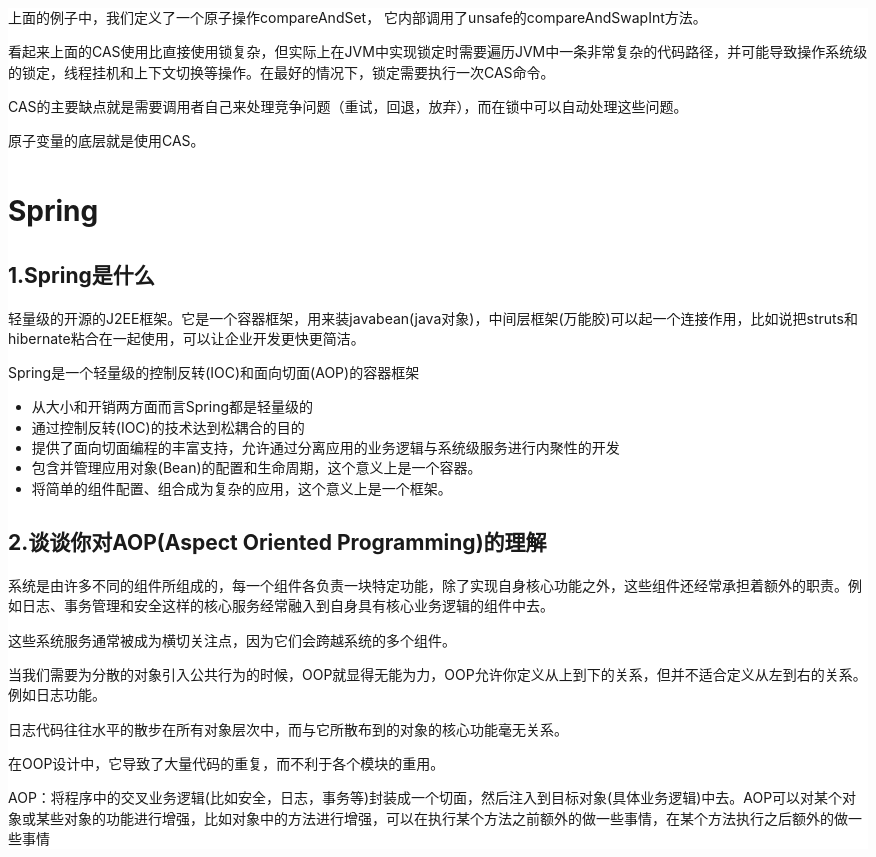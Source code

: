上面的例子中，我们定义了一个原子操作compareAndSet， 它内部调用了unsafe的compareAndSwapInt方法。

看起来上面的CAS使用比直接使用锁复杂，但实际上在JVM中实现锁定时需要遍历JVM中一条非常复杂的代码路径，并可能导致操作系统级的锁定，线程挂机和上下文切换等操作。在最好的情况下，锁定需要执行一次CAS命令。

CAS的主要缺点就是需要调用者自己来处理竞争问题（重试，回退，放弃），而在锁中可以自动处理这些问题。

原子变量的底层就是使用CAS。




























# Spring

## 1.Spring是什么

轻量级的开源的J2EE框架。它是一个容器框架，用来装javabean(java对象)，中间层框架(万能胶)可以起一个连接作用，比如说把struts和hibernate粘合在一起使用，可以让企业开发更快更简洁。

Spring是一个轻量级的控制反转(IOC)和面向切面(AOP)的容器框架

- 从大小和开销两方面而言Spring都是轻量级的
- 通过控制反转(IOC)的技术达到松耦合的目的
- 提供了面向切面编程的丰富支持，允许通过分离应用的业务逻辑与系统级服务进行内聚性的开发
- 包含并管理应用对象(Bean)的配置和生命周期，这个意义上是一个容器。
- 将简单的组件配置、组合成为复杂的应用，这个意义上是一个框架。



## 2.谈谈你对AOP(Aspect Oriented Programming)的理解

系统是由许多不同的组件所组成的，每一个组件各负责一块特定功能，除了实现自身核心功能之外，这些组件还经常承担着额外的职责。例如日志、事务管理和安全这样的核心服务经常融入到自身具有核心业务逻辑的组件中去。

这些系统服务通常被成为横切关注点，因为它们会跨越系统的多个组件。

当我们需要为分散的对象引入公共行为的时候，OOP就显得无能为力，OOP允许你定义从上到下的关系，但并不适合定义从左到右的关系。例如日志功能。

日志代码往往水平的散步在所有对象层次中，而与它所散布到的对象的核心功能毫无关系。

在OOP设计中，它导致了大量代码的重复，而不利于各个模块的重用。

AOP：将程序中的交叉业务逻辑(比如安全，日志，事务等)封装成一个切面，然后注入到目标对象(具体业务逻辑)中去。AOP可以对某个对象或某些对象的功能进行增强，比如对象中的方法进行增强，可以在执行某个方法之前额外的做一些事情，在某个方法执行之后额外的做一些事情
